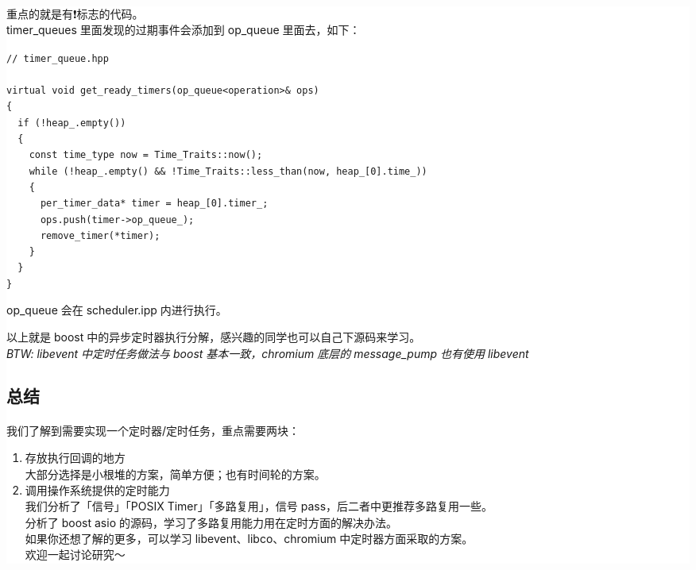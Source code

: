 ```
```
重点的就是有❗标志的代码。  
timer_queues 里面发现的过期事件会添加到 op_queue 里面去，如下：  
```
// timer_queue.hpp

virtual void get_ready_timers(op_queue<operation>& ops)
{
  if (!heap_.empty())
  {
    const time_type now = Time_Traits::now();
    while (!heap_.empty() && !Time_Traits::less_than(now, heap_[0].time_))
    {
      per_timer_data* timer = heap_[0].timer_;
      ops.push(timer->op_queue_);
      remove_timer(*timer);
    }
  }
}
```
op_queue 会在 scheduler.ipp 内进行执行。

以上就是 boost 中的异步定时器执行分解，感兴趣的同学也可以自己下源码来学习。  
*BTW: libevent 中定时任务做法与 boost 基本一致，chromium 底层的 message_pump 也有使用 libevent*

## 总结
我们了解到需要实现一个定时器/定时任务，重点需要两块：  
1. 存放执行回调的地方  
大部分选择是小根堆的方案，简单方便；也有时间轮的方案。
2. 调用操作系统提供的定时能力  
我们分析了「信号」「POSIX Timer」「多路复用」，信号 pass，后二者中更推荐多路复用一些。  
分析了 boost asio 的源码，学习了多路复用能力用在定时方面的解决办法。  
如果你还想了解的更多，可以学习 libevent、libco、chromium 中定时器方面采取的方案。  
欢迎一起讨论研究～  